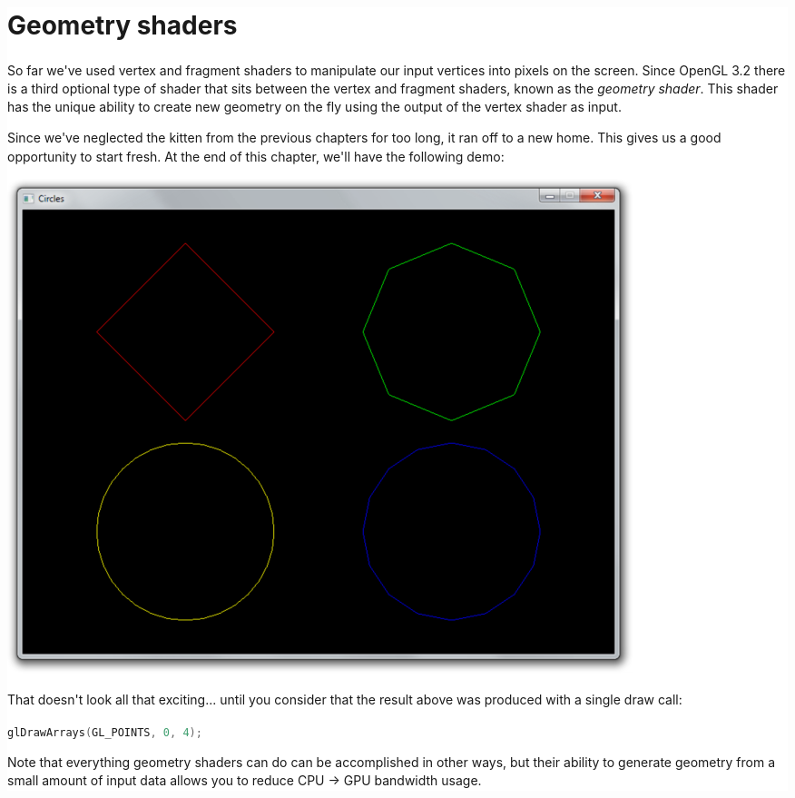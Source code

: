 # Geometry shaders

So far we've used vertex and fragment shaders to manipulate our input vertices
into pixels on the screen. Since OpenGL 3.2 there is a third optional type of
shader that sits between the vertex and fragment shaders, known as the
_geometry shader_. This shader has the unique ability to create new geometry on
the fly using the output of the vertex shader as input.

Since we've neglected the kitten from the previous chapters for too long, it ran
off to a new home. This gives us a good opportunity to start fresh. At the end
of this chapter, we'll have the following demo:

![](media/img/c7_result.png)

That doesn't look all that exciting... until you consider that the result above
was produced with a single draw call:

```cpp
glDrawArrays(GL_POINTS, 0, 4);
```

Note that everything geometry shaders can do can be accomplished in other ways,
but their ability to generate geometry from a small amount of input data allows
you to reduce CPU -> GPU bandwidth usage.
